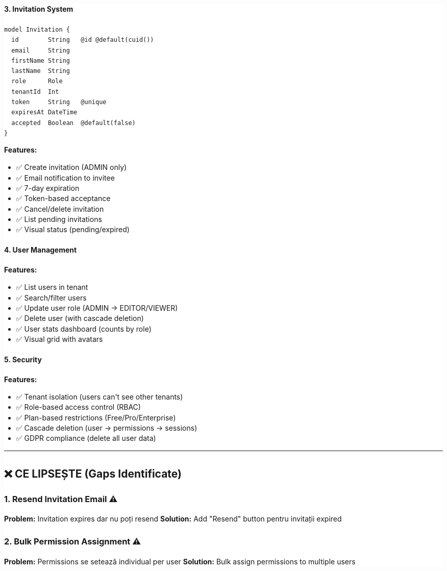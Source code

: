 #### 3. **Invitation System**

```prisma
model Invitation {
  id        String   @id @default(cuid())
  email     String
  firstName String
  lastName  String
  role      Role
  tenantId  Int
  token     String   @unique
  expiresAt DateTime
  accepted  Boolean  @default(false)
}
```

**Features:**
- ✅ Create invitation (ADMIN only)
- ✅ Email notification to invitee
- ✅ 7-day expiration
- ✅ Token-based acceptance
- ✅ Cancel/delete invitation
- ✅ List pending invitations
- ✅ Visual status (pending/expired)

#### 4. **User Management**

**Features:**
- ✅ List users in tenant
- ✅ Search/filter users
- ✅ Update user role (ADMIN → EDITOR/VIEWER)
- ✅ Delete user (with cascade deletion)
- ✅ User stats dashboard (counts by role)
- ✅ Visual grid with avatars

#### 5. **Security**

**Features:**
- ✅ Tenant isolation (users can't see other tenants)
- ✅ Role-based access control (RBAC)
- ✅ Plan-based restrictions (Free/Pro/Enterprise)
- ✅ Cascade deletion (user → permissions → sessions)
- ✅ GDPR compliance (delete all user data)

---

## ❌ CE LIPSEȘTE (Gaps Identificate)

### 1. **Resend Invitation Email** ⚠️
**Problem:** Invitation expires dar nu poți resend
**Solution:** Add "Resend" button pentru invitații expired

### 2. **Bulk Permission Assignment** ⚠️
**Problem:** Permissions se setează individual per user
**Solution:** Bulk assign permissions to multiple users
